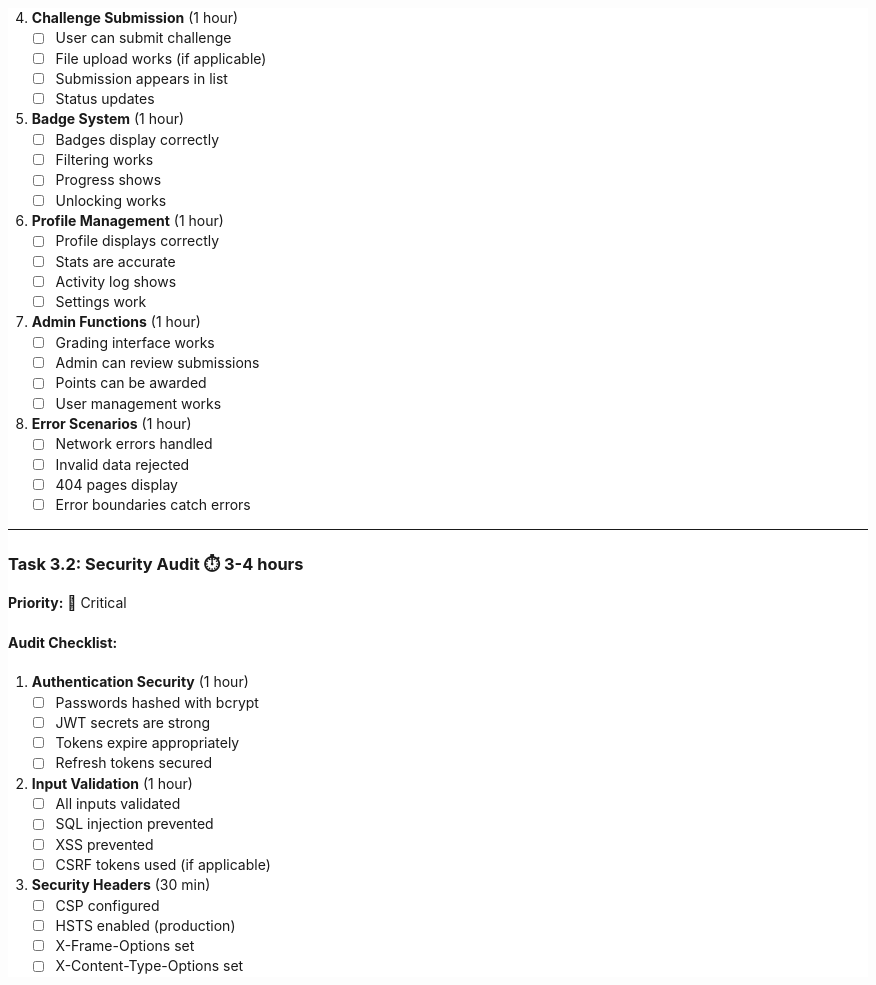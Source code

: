 4. **Challenge Submission** (1 hour)
   - [ ] User can submit challenge
   - [ ] File upload works (if applicable)
   - [ ] Submission appears in list
   - [ ] Status updates

5. **Badge System** (1 hour)
   - [ ] Badges display correctly
   - [ ] Filtering works
   - [ ] Progress shows
   - [ ] Unlocking works

6. **Profile Management** (1 hour)
   - [ ] Profile displays correctly
   - [ ] Stats are accurate
   - [ ] Activity log shows
   - [ ] Settings work

7. **Admin Functions** (1 hour)
   - [ ] Grading interface works
   - [ ] Admin can review submissions
   - [ ] Points can be awarded
   - [ ] User management works

8. **Error Scenarios** (1 hour)
   - [ ] Network errors handled
   - [ ] Invalid data rejected
   - [ ] 404 pages display
   - [ ] Error boundaries catch errors

---

### Task 3.2: Security Audit ⏱️ 3-4 hours

**Priority:** 🔴 Critical

#### Audit Checklist:

1. **Authentication Security** (1 hour)
   - [ ] Passwords hashed with bcrypt
   - [ ] JWT secrets are strong
   - [ ] Tokens expire appropriately
   - [ ] Refresh tokens secured

2. **Input Validation** (1 hour)
   - [ ] All inputs validated
   - [ ] SQL injection prevented
   - [ ] XSS prevented
   - [ ] CSRF tokens used (if applicable)

3. **Security Headers** (30 min)
   - [ ] CSP configured
   - [ ] HSTS enabled (production)
   - [ ] X-Frame-Options set
   - [ ] X-Content-Type-Options set
